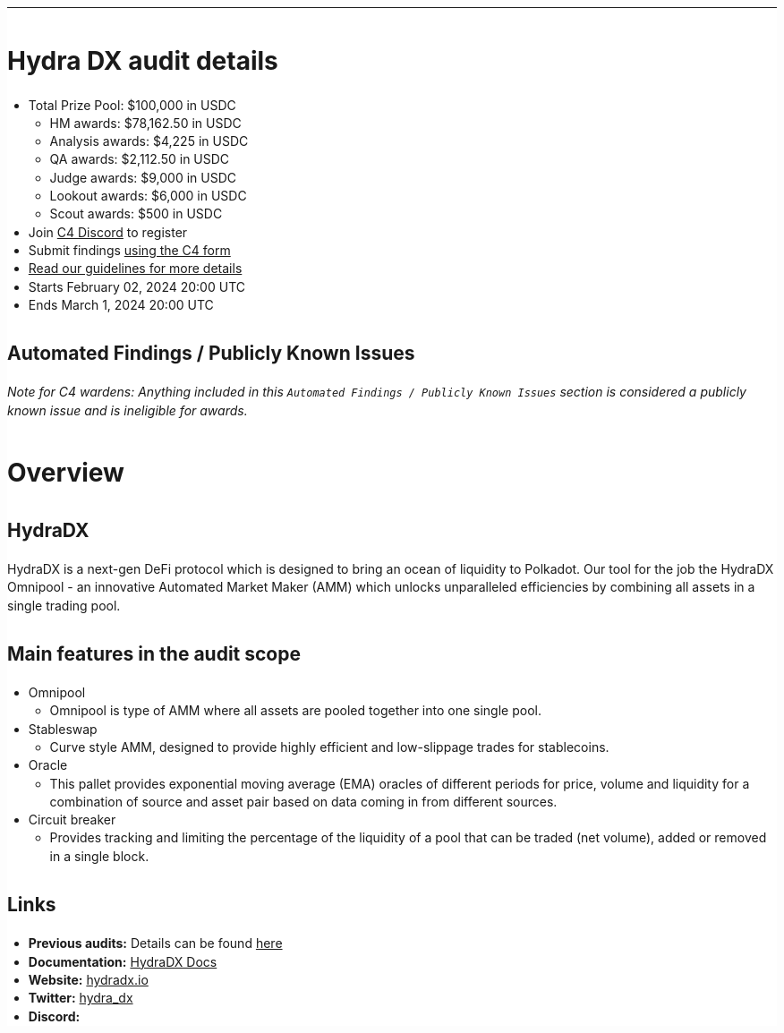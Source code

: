 
---

# Hydra DX audit details
- Total Prize Pool: $100,000 in USDC 
  - HM awards: $78,162.50 in USDC 
  - Analysis awards: $4,225 in USDC 
  - QA awards: $2,112.50 in USDC
  - Judge awards: $9,000 in USDC 
  - Lookout awards: $6,000 in USDC 
  - Scout awards: $500 in USDC 
- Join [C4 Discord](https://discord.gg/code4rena) to register
- Submit findings [using the C4 form](https://code4rena.com/contests/2024-02-hydradx/submit)
- [Read our guidelines for more details](https://docs.code4rena.com/roles/wardens)
- Starts February 02, 2024 20:00 UTC 
- Ends March 1, 2024 20:00 UTC 

## Automated Findings / Publicly Known Issues
_Note for C4 wardens: Anything included in this `Automated Findings / Publicly Known Issues` section is considered a publicly known issue and is ineligible for awards._

# Overview

## HydraDX
HydraDX is a next-gen DeFi protocol which is designed to bring an ocean of liquidity to Polkadot. Our tool for the job the HydraDX Omnipool - an innovative Automated Market Maker (AMM) which unlocks unparalleled efficiencies by combining all assets in a single trading pool.

## Main features in the audit scope
- Omnipool
  - Omnipool is type of AMM where all assets are pooled together into one single pool.
- Stableswap
  - Curve style AMM, designed to provide highly efficient and low-slippage trades for stablecoins.
- Oracle
  - This pallet provides exponential moving average (EMA) oracles of different periods for price, volume and liquidity for a combination of source and asset pair based on data coming in from different sources.
- Circuit breaker
  - Provides tracking and limiting the percentage of the liquidity of a pool that can be traded (net volume), added or removed in a single block.


## Links

- **Previous audits:**  Details can be found [here](https://github.com/galacticcouncil/HydraDX-security/)
- **Documentation:** [HydraDX Docs](https://docs.hydradx.io/)
- **Website:** [hydradx.io](https://hydradx.io/)
- **Twitter:** [hydra_dx](https://twitter.com/hydra_dx)
- **Discord:** 
